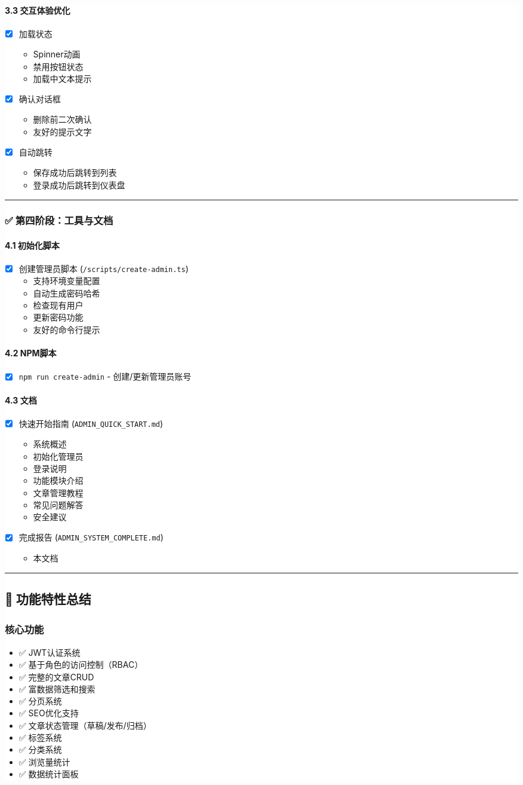 #### 3.3 交互体验优化
- [x] 加载状态
  - Spinner动画
  - 禁用按钮状态
  - 加载中文本提示

- [x] 确认对话框
  - 删除前二次确认
  - 友好的提示文字

- [x] 自动跳转
  - 保存成功后跳转到列表
  - 登录成功后跳转到仪表盘

---

### ✅ 第四阶段：工具与文档

#### 4.1 初始化脚本
- [x] 创建管理员脚本 (`/scripts/create-admin.ts`)
  - 支持环境变量配置
  - 自动生成密码哈希
  - 检查现有用户
  - 更新密码功能
  - 友好的命令行提示

#### 4.2 NPM脚本
- [x] `npm run create-admin` - 创建/更新管理员账号

#### 4.3 文档
- [x] 快速开始指南 (`ADMIN_QUICK_START.md`)
  - 系统概述
  - 初始化管理员
  - 登录说明
  - 功能模块介绍
  - 文章管理教程
  - 常见问题解答
  - 安全建议

- [x] 完成报告 (`ADMIN_SYSTEM_COMPLETE.md`)
  - 本文档

---

## 🎯 功能特性总结

### 核心功能
- ✅ JWT认证系统
- ✅ 基于角色的访问控制（RBAC）
- ✅ 完整的文章CRUD
- ✅ 富数据筛选和搜索
- ✅ 分页系统
- ✅ SEO优化支持
- ✅ 文章状态管理（草稿/发布/归档）
- ✅ 标签系统
- ✅ 分类系统
- ✅ 浏览量统计
- ✅ 数据统计面板
